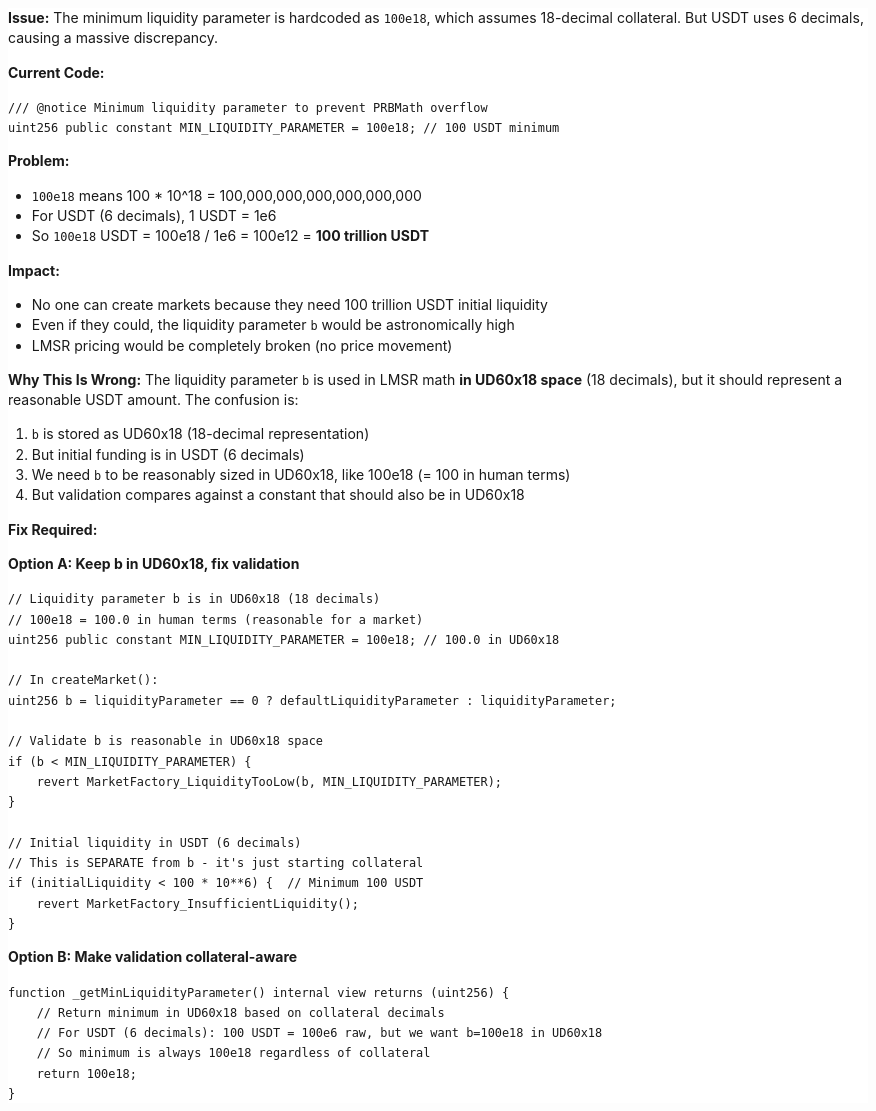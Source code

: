 **Issue:**
The minimum liquidity parameter is hardcoded as `100e18`, which assumes 18-decimal collateral. But USDT uses 6 decimals, causing a massive discrepancy.

**Current Code:**
```solidity
/// @notice Minimum liquidity parameter to prevent PRBMath overflow
uint256 public constant MIN_LIQUIDITY_PARAMETER = 100e18; // 100 USDT minimum
```

**Problem:**
- `100e18` means 100 * 10^18 = 100,000,000,000,000,000,000
- For USDT (6 decimals), 1 USDT = 1e6
- So `100e18` USDT = 100e18 / 1e6 = 100e12 = **100 trillion USDT**

**Impact:**
- No one can create markets because they need 100 trillion USDT initial liquidity
- Even if they could, the liquidity parameter `b` would be astronomically high
- LMSR pricing would be completely broken (no price movement)

**Why This Is Wrong:**
The liquidity parameter `b` is used in LMSR math **in UD60x18 space** (18 decimals), but it should represent a reasonable USDT amount. The confusion is:

1. `b` is stored as UD60x18 (18-decimal representation)
2. But initial funding is in USDT (6 decimals)
3. We need `b` to be reasonably sized in UD60x18, like 100e18 (= 100 in human terms)
4. But validation compares against a constant that should also be in UD60x18

**Fix Required:**

**Option A: Keep b in UD60x18, fix validation**
```solidity
// Liquidity parameter b is in UD60x18 (18 decimals)
// 100e18 = 100.0 in human terms (reasonable for a market)
uint256 public constant MIN_LIQUIDITY_PARAMETER = 100e18; // 100.0 in UD60x18

// In createMarket():
uint256 b = liquidityParameter == 0 ? defaultLiquidityParameter : liquidityParameter;

// Validate b is reasonable in UD60x18 space
if (b < MIN_LIQUIDITY_PARAMETER) {
    revert MarketFactory_LiquidityTooLow(b, MIN_LIQUIDITY_PARAMETER);
}

// Initial liquidity in USDT (6 decimals)
// This is SEPARATE from b - it's just starting collateral
if (initialLiquidity < 100 * 10**6) {  // Minimum 100 USDT
    revert MarketFactory_InsufficientLiquidity();
}
```

**Option B: Make validation collateral-aware**
```solidity
function _getMinLiquidityParameter() internal view returns (uint256) {
    // Return minimum in UD60x18 based on collateral decimals
    // For USDT (6 decimals): 100 USDT = 100e6 raw, but we want b=100e18 in UD60x18
    // So minimum is always 100e18 regardless of collateral
    return 100e18;
}
```
